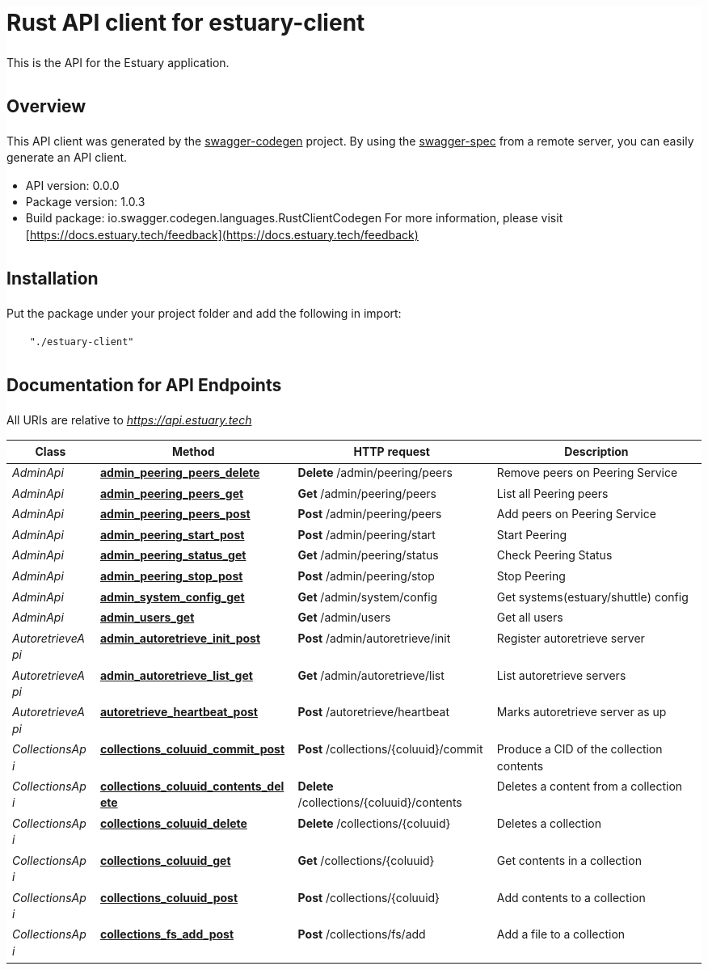 # Rust API client for estuary-client

This is the API for the Estuary application.

## Overview
This API client was generated by the [swagger-codegen](https://github.com/swagger-api/swagger-codegen) project.  By using the [swagger-spec](https://github.com/swagger-api/swagger-spec) from a remote server, you can easily generate an API client.

- API version: 0.0.0
- Package version: 1.0.3
- Build package: io.swagger.codegen.languages.RustClientCodegen
For more information, please visit [https://docs.estuary.tech/feedback](https://docs.estuary.tech/feedback)

## Installation
Put the package under your project folder and add the following in import:
```
    "./estuary-client"
```

## Documentation for API Endpoints

All URIs are relative to *https://api.estuary.tech*

Class | Method | HTTP request | Description
------------ | ------------- | ------------- | -------------
*AdminApi* | [**admin_peering_peers_delete**](docs/AdminApi.md#admin_peering_peers_delete) | **Delete** /admin/peering/peers | Remove peers on Peering Service
*AdminApi* | [**admin_peering_peers_get**](docs/AdminApi.md#admin_peering_peers_get) | **Get** /admin/peering/peers | List all Peering peers
*AdminApi* | [**admin_peering_peers_post**](docs/AdminApi.md#admin_peering_peers_post) | **Post** /admin/peering/peers | Add peers on Peering Service
*AdminApi* | [**admin_peering_start_post**](docs/AdminApi.md#admin_peering_start_post) | **Post** /admin/peering/start | Start Peering
*AdminApi* | [**admin_peering_status_get**](docs/AdminApi.md#admin_peering_status_get) | **Get** /admin/peering/status | Check Peering Status
*AdminApi* | [**admin_peering_stop_post**](docs/AdminApi.md#admin_peering_stop_post) | **Post** /admin/peering/stop | Stop Peering
*AdminApi* | [**admin_system_config_get**](docs/AdminApi.md#admin_system_config_get) | **Get** /admin/system/config | Get systems(estuary/shuttle) config
*AdminApi* | [**admin_users_get**](docs/AdminApi.md#admin_users_get) | **Get** /admin/users | Get all users
*AutoretrieveApi* | [**admin_autoretrieve_init_post**](docs/AutoretrieveApi.md#admin_autoretrieve_init_post) | **Post** /admin/autoretrieve/init | Register autoretrieve server
*AutoretrieveApi* | [**admin_autoretrieve_list_get**](docs/AutoretrieveApi.md#admin_autoretrieve_list_get) | **Get** /admin/autoretrieve/list | List autoretrieve servers
*AutoretrieveApi* | [**autoretrieve_heartbeat_post**](docs/AutoretrieveApi.md#autoretrieve_heartbeat_post) | **Post** /autoretrieve/heartbeat | Marks autoretrieve server as up
*CollectionsApi* | [**collections_coluuid_commit_post**](docs/CollectionsApi.md#collections_coluuid_commit_post) | **Post** /collections/{coluuid}/commit | Produce a CID of the collection contents
*CollectionsApi* | [**collections_coluuid_contents_delete**](docs/CollectionsApi.md#collections_coluuid_contents_delete) | **Delete** /collections/{coluuid}/contents | Deletes a content from a collection
*CollectionsApi* | [**collections_coluuid_delete**](docs/CollectionsApi.md#collections_coluuid_delete) | **Delete** /collections/{coluuid} | Deletes a collection
*CollectionsApi* | [**collections_coluuid_get**](docs/CollectionsApi.md#collections_coluuid_get) | **Get** /collections/{coluuid} | Get contents in a collection
*CollectionsApi* | [**collections_coluuid_post**](docs/CollectionsApi.md#collections_coluuid_post) | **Post** /collections/{coluuid} | Add contents to a collection
*CollectionsApi* | [**collections_fs_add_post**](docs/CollectionsApi.md#collections_fs_add_post) | **Post** /collections/fs/add | Add a file to a collection